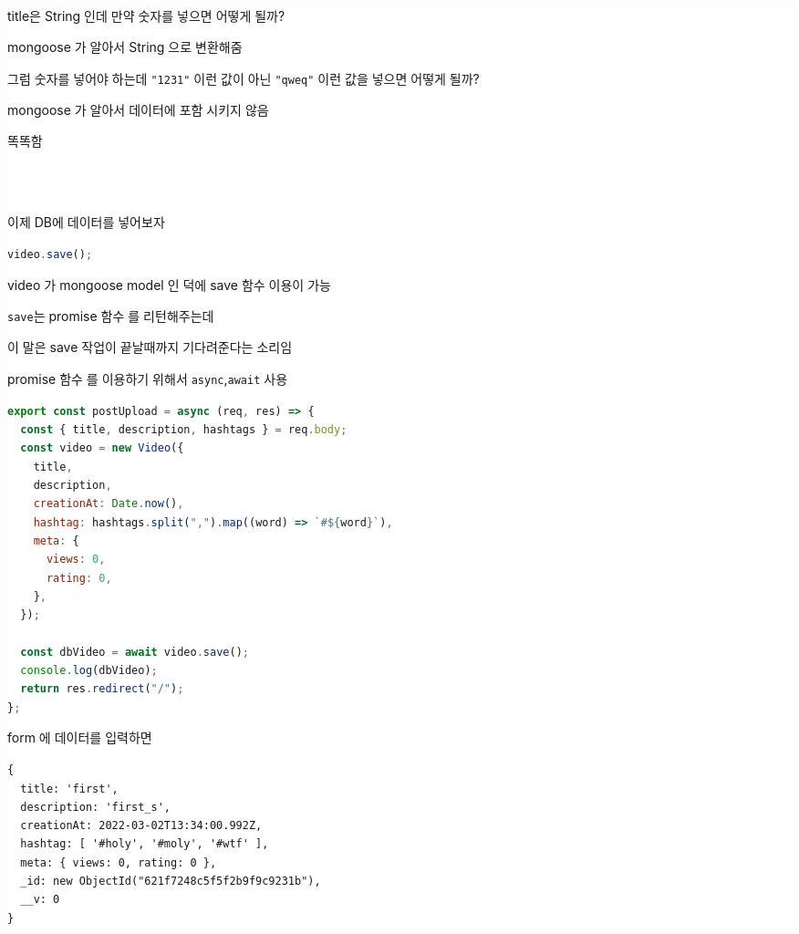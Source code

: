 title은 String 인데 만약 숫자를 넣으면 어떻게 될까?

mongoose 가 알아서 String 으로 변환해줌

그럼 숫자를 넣어야 하는데 `"1231"` 이런 값이 아닌 `"qweq"` 이런 값을 넣으면 어떻게 될까?

mongoose 가 알아서 데이터에 포함 시키지 않음

똑똑함

<br>
<br>

이제 DB에 데이터를 넣어보자

```js
video.save();
```

video 가 mongoose model 인 덕에 save 함수 이용이 가능

`save`는 promise 함수 를 리턴해주는데

이 말은 save 작업이 끝날때까지 기다려준다는 소리임

promise 함수 를 이용하기 위해서 `async`,`await` 사용

```js
export const postUpload = async (req, res) => {
  const { title, description, hashtags } = req.body;
  const video = new Video({
    title,
    description,
    creationAt: Date.now(),
    hashtag: hashtags.split(",").map((word) => `#${word}`),
    meta: {
      views: 0,
      rating: 0,
    },
  });

  const dbVideo = await video.save();
  console.log(dbVideo);
  return res.redirect("/");
};
```

form 에 데이터를 입력하면

```
{
  title: 'first',
  description: 'first_s',
  creationAt: 2022-03-02T13:34:00.992Z,
  hashtag: [ '#holy', '#moly', '#wtf' ],
  meta: { views: 0, rating: 0 },
  _id: new ObjectId("621f7248c5f5f2b9f9c9231b"),
  __v: 0
}
```
